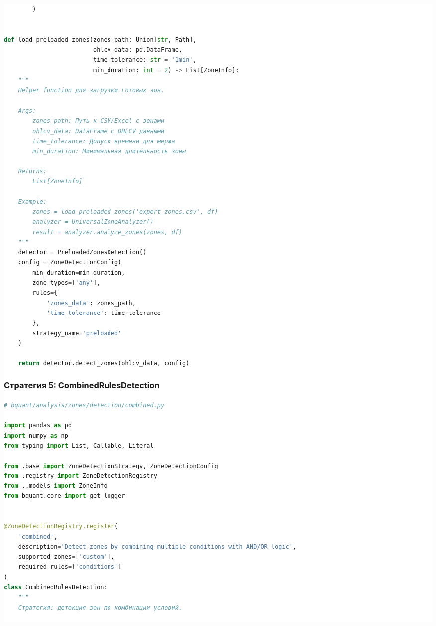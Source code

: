 ```python
        )


def load_preloaded_zones(zones_path: Union[str, Path], 
                         ohlcv_data: pd.DataFrame,
                         time_tolerance: str = '1min',
                         min_duration: int = 2) -> List[ZoneInfo]:
    """
    Helper function для загрузки готовых зон.
    
    Args:
        zones_path: Путь к CSV/Excel с зонами
        ohlcv_data: DataFrame с OHLCV данными
        time_tolerance: Допуск времени для мержа
        min_duration: Минимальная длительность зоны
        
    Returns:
        List[ZoneInfo]
        
    Example:
        zones = load_preloaded_zones('expert_zones.csv', df)
        analyzer = UniversalZoneAnalyzer()
        result = analyzer.analyze_zones(zones, df)
    """
    detector = PreloadedZonesDetection()
    config = ZoneDetectionConfig(
        min_duration=min_duration,
        zone_types=['any'],
        rules={
            'zones_data': zones_path,
            'time_tolerance': time_tolerance
        },
        strategy_name='preloaded'
    )
    
    return detector.detect_zones(ohlcv_data, config)
```

### Стратегия 5: CombinedRulesDetection

```python
# bquant/analysis/zones/detection/combined.py

import pandas as pd
import numpy as np
from typing import List, Callable, Literal

from .base import ZoneDetectionStrategy, ZoneDetectionConfig
from .registry import ZoneDetectionRegistry
from ..models import ZoneInfo
from bquant.core import get_logger


@ZoneDetectionRegistry.register(
    'combined',
    description='Detect zones by combining multiple conditions with AND/OR logic',
    supported_zones=['custom'],
    required_rules=['conditions']
)
class CombinedRulesDetection:
    """
    Стратегия: детекция зон по комбинации условий.
    
```